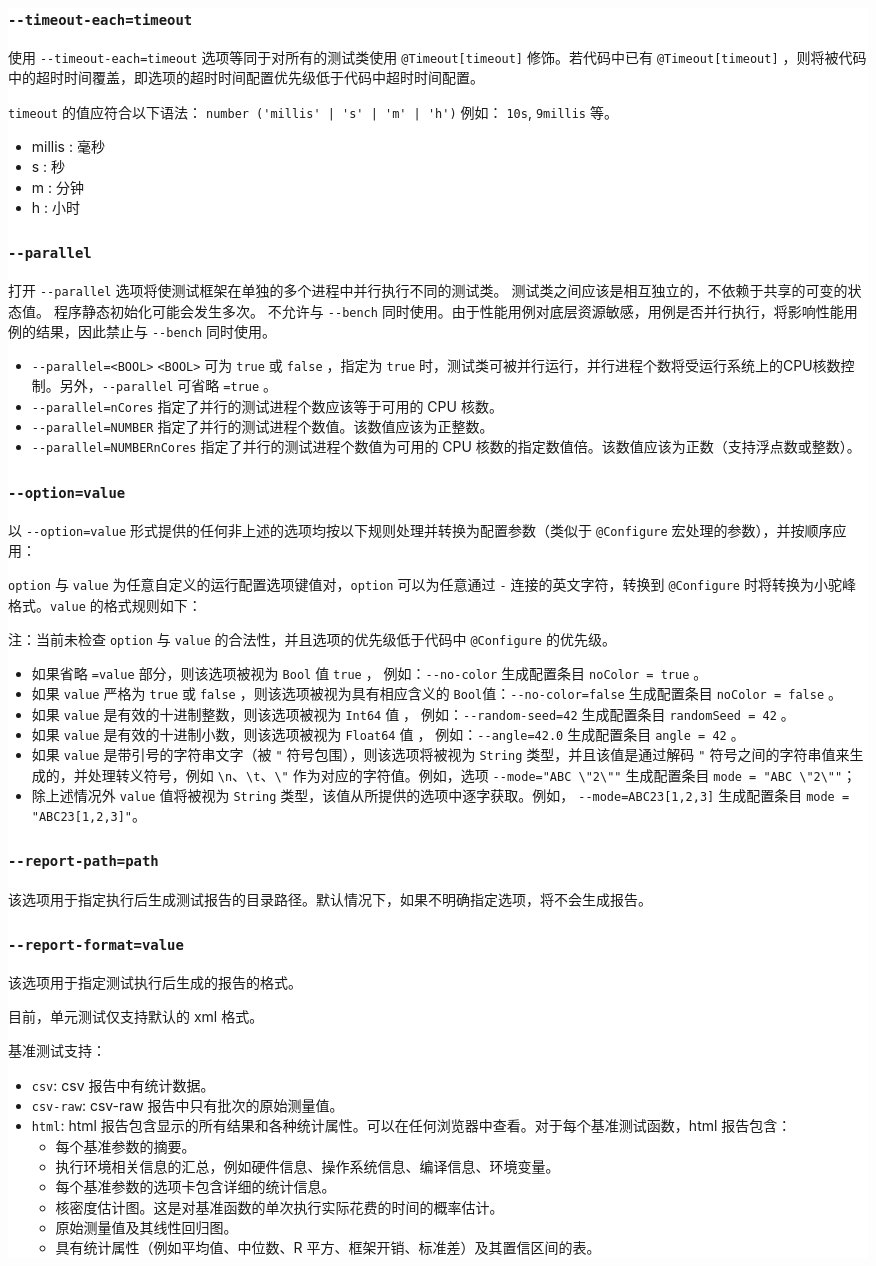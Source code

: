 ### `--timeout-each=timeout`

使用 `--timeout-each=timeout` 选项等同于对所有的测试类使用 `@Timeout[timeout]` 修饰。若代码中已有 `@Timeout[timeout]` ，则将被代码中的超时时间覆盖，即选项的超时时间配置优先级低于代码中超时时间配置。

`timeout` 的值应符合以下语法： `number ('millis' | 's' | 'm' | 'h')` 例如： `10s`, `9millis` 等。

  * millis : 毫秒
  * s : 秒
  * m : 分钟
  * h : 小时

### `--parallel`

打开 `--parallel` 选项将使测试框架在单独的多个进程中并行执行不同的测试类。 测试类之间应该是相互独立的，不依赖于共享的可变的状态值。 程序静态初始化可能会发生多次。 不允许与 `--bench` 同时使用。由于性能用例对底层资源敏感，用例是否并行执行，将影响性能用例的结果，因此禁止与 `--bench` 同时使用。

  * `--parallel=<BOOL>` `<BOOL>` 可为 `true` 或 `false` ，指定为 `true` 时，测试类可被并行运行，并行进程个数将受运行系统上的CPU核数控制。另外，`--parallel` 可省略 `=true` 。
  * `--parallel=nCores` 指定了并行的测试进程个数应该等于可用的 CPU 核数。
  * `--parallel=NUMBER` 指定了并行的测试进程个数值。该数值应该为正整数。
  * `--parallel=NUMBERnCores` 指定了并行的测试进程个数值为可用的 CPU 核数的指定数值倍。该数值应该为正数（支持浮点数或整数）。

### `--option=value`

以 `--option=value` 形式提供的任何非上述的选项均按以下规则处理并转换为配置参数（类似于 `@Configure` 宏处理的参数），并按顺序应用：

`option` 与 `value` 为任意自定义的运行配置选项键值对，`option` 可以为任意通过 `-` 连接的英文字符，转换到 `@Configure` 时将转换为小驼峰格式。`value` 的格式规则如下：

注：当前未检查 `option` 与 `value` 的合法性，并且选项的优先级低于代码中 `@Configure` 的优先级。

  * 如果省略 `=value` 部分，则该选项被视为 `Bool` 值 `true` ， 例如：`--no-color` 生成配置条目 `noColor = true` 。
  * 如果 `value` 严格为 `true` 或 `false` ，则该选项被视为具有相应含义的 `Bool`值：`--no-color=false` 生成配置条目 `noColor = false` 。
  * 如果 `value` 是有效的十进制整数，则该选项被视为 `Int64` 值 ， 例如：`--random-seed=42` 生成配置条目 `randomSeed = 42` 。
  * 如果 `value` 是有效的十进制小数，则该选项被视为 `Float64` 值 ， 例如：`--angle=42.0` 生成配置条目 `angle = 42` 。
  * 如果 `value` 是带引号的字符串文字（被 `"` 符号包围），则该选项将被视为 `String` 类型，并且该值是通过解码 `"` 符号之间的字符串值来生成的，并处理转义符号，例如 `\n`、`\t`、`\"` 作为对应的字符值。例如，选项 `--mode="ABC \"2\""` 生成配置条目 `mode = "ABC \"2\""`；
  * 除上述情况外 `value` 值将被视为 `String` 类型，该值从所提供的选项中逐字获取。例如， `--mode=ABC23[1,2,3]` 生成配置条目 `mode = "ABC23[1,2,3]"`。

### `--report-path=path`

该选项用于指定执行后生成测试报告的目录路径。默认情况下，如果不明确指定选项，将不会生成报告。

### `--report-format=value`

该选项用于指定测试执行后生成的报告的格式。

目前，单元测试仅支持默认的 xml 格式。

基准测试支持：

  * `csv`: csv 报告中有统计数据。
  * `csv-raw`: csv-raw 报告中只有批次的原始测量值。
  * `html`: html 报告包含显示的所有结果和各种统计属性。可以在任何浏览器中查看。对于每个基准测试函数，html 报告包含： 
    * 每个基准参数的摘要。
    * 执行环境相关信息的汇总，例如硬件信息、操作系统信息、编译信息、环境变量。
    * 每个基准参数的选项卡包含详细的统计信息。
    * 核密度估计图。这是对基准函数的单次执行实际花费的时间的概率估计。
    * 原始测量值及其线性回归图。
    * 具有统计属性（例如平均值、中位数、R 平方、框架开销、标准差）及其置信区间的表。
